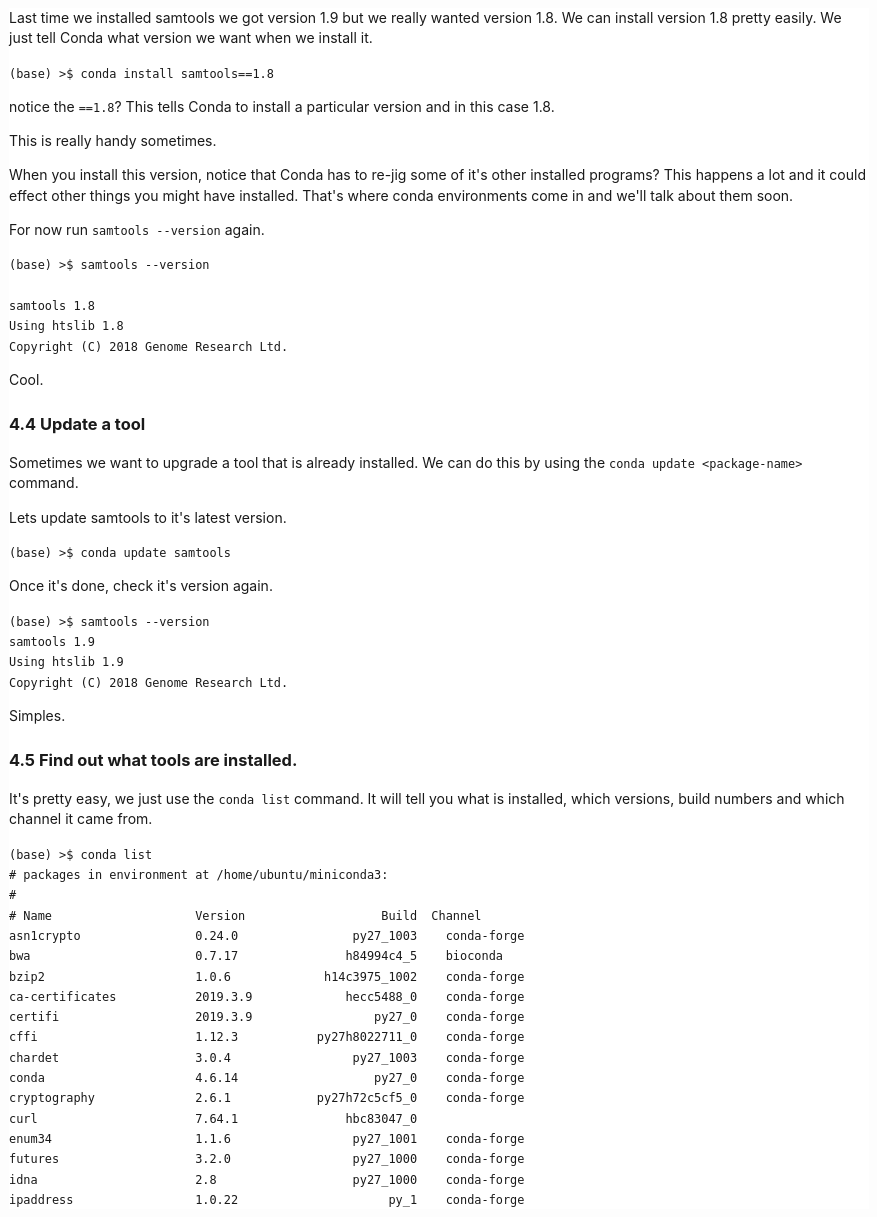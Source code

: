 Last time we installed samtools we got version 1.9 but we really wanted version 1.8. We can install version 1.8 pretty easily. We just tell Conda what version we want when we install it.

```
(base) >$ conda install samtools==1.8
```
notice the `==1.8`? This tells Conda to install a particular version and in this case 1.8.

This is really handy sometimes.

When you install this version, notice that Conda has to re-jig some of it's other installed programs? This happens a lot and it could effect other things you might have installed. That's where conda environments come in and we'll talk about them soon.

For now run `samtools --version` again.

```
(base) >$ samtools --version

samtools 1.8
Using htslib 1.8
Copyright (C) 2018 Genome Research Ltd.
```
Cool.

### 4.4 Update a tool

Sometimes we want to upgrade a tool that is already installed. We can do this by using the `conda update <package-name>` command.

Lets update samtools to it's latest version.

```
(base) >$ conda update samtools
```

Once it's done, check it's version again.

```
(base) >$ samtools --version
samtools 1.9
Using htslib 1.9
Copyright (C) 2018 Genome Research Ltd.
```

Simples.

### 4.5 Find out what tools are installed.

It's pretty easy, we just use the `conda list` command. It will tell you what is installed, which versions, build numbers and which channel it came from.

```
(base) >$ conda list
# packages in environment at /home/ubuntu/miniconda3:
#
# Name                    Version                   Build  Channel
asn1crypto                0.24.0                py27_1003    conda-forge
bwa                       0.7.17               h84994c4_5    bioconda
bzip2                     1.0.6             h14c3975_1002    conda-forge
ca-certificates           2019.3.9             hecc5488_0    conda-forge
certifi                   2019.3.9                 py27_0    conda-forge
cffi                      1.12.3           py27h8022711_0    conda-forge
chardet                   3.0.4                 py27_1003    conda-forge
conda                     4.6.14                   py27_0    conda-forge
cryptography              2.6.1            py27h72c5cf5_0    conda-forge
curl                      7.64.1               hbc83047_0
enum34                    1.1.6                 py27_1001    conda-forge
futures                   3.2.0                 py27_1000    conda-forge
idna                      2.8                   py27_1000    conda-forge
ipaddress                 1.0.22                     py_1    conda-forge
```